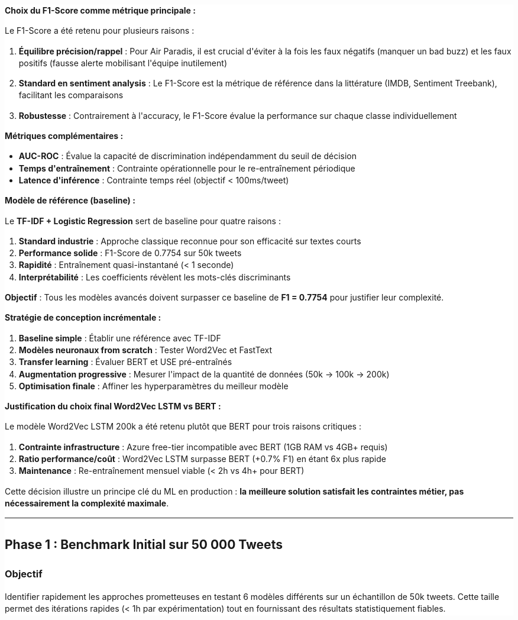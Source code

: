 **Choix du F1-Score comme métrique principale :**

Le F1-Score a été retenu pour plusieurs raisons :

1. **Équilibre précision/rappel** : Pour Air Paradis, il est crucial d'éviter à la fois les faux négatifs (manquer un bad buzz) et les faux positifs (fausse alerte mobilisant l'équipe inutilement)

2. **Standard en sentiment analysis** : Le F1-Score est la métrique de référence dans la littérature (IMDB, Sentiment Treebank), facilitant les comparaisons

3. **Robustesse** : Contrairement à l'accuracy, le F1-Score évalue la performance sur chaque classe individuellement

**Métriques complémentaires :**
- **AUC-ROC** : Évalue la capacité de discrimination indépendamment du seuil de décision
- **Temps d'entraînement** : Contrainte opérationnelle pour le re-entraînement périodique
- **Latence d'inférence** : Contrainte temps réel (objectif < 100ms/tweet)

**Modèle de référence (baseline) :**

Le **TF-IDF + Logistic Regression** sert de baseline pour quatre raisons :

1. **Standard industrie** : Approche classique reconnue pour son efficacité sur textes courts
2. **Performance solide** : F1-Score de 0.7754 sur 50k tweets
3. **Rapidité** : Entraînement quasi-instantané (< 1 seconde)
4. **Interprétabilité** : Les coefficients révèlent les mots-clés discriminants

**Objectif** : Tous les modèles avancés doivent surpasser ce baseline de **F1 = 0.7754** pour justifier leur complexité.

**Stratégie de conception incrémentale :**

1. **Baseline simple** : Établir une référence avec TF-IDF
2. **Modèles neuronaux from scratch** : Tester Word2Vec et FastText
3. **Transfer learning** : Évaluer BERT et USE pré-entraînés
4. **Augmentation progressive** : Mesurer l'impact de la quantité de données (50k → 100k → 200k)
5. **Optimisation finale** : Affiner les hyperparamètres du meilleur modèle

**Justification du choix final Word2Vec LSTM vs BERT :**

Le modèle Word2Vec LSTM 200k a été retenu plutôt que BERT pour trois raisons critiques :

1. **Contrainte infrastructure** : Azure free-tier incompatible avec BERT (1GB RAM vs 4GB+ requis)
2. **Ratio performance/coût** : Word2Vec LSTM surpasse BERT (+0.7% F1) en étant 6x plus rapide
3. **Maintenance** : Re-entraînement mensuel viable (< 2h vs 4h+ pour BERT)

Cette décision illustre un principe clé du ML en production : **la meilleure solution satisfait les contraintes métier, pas nécessairement la complexité maximale**.

---

## Phase 1 : Benchmark Initial sur 50 000 Tweets

### Objectif

Identifier rapidement les approches prometteuses en testant 6 modèles différents sur un échantillon de 50k tweets. Cette taille permet des itérations rapides (< 1h par expérimentation) tout en fournissant des résultats statistiquement fiables.
